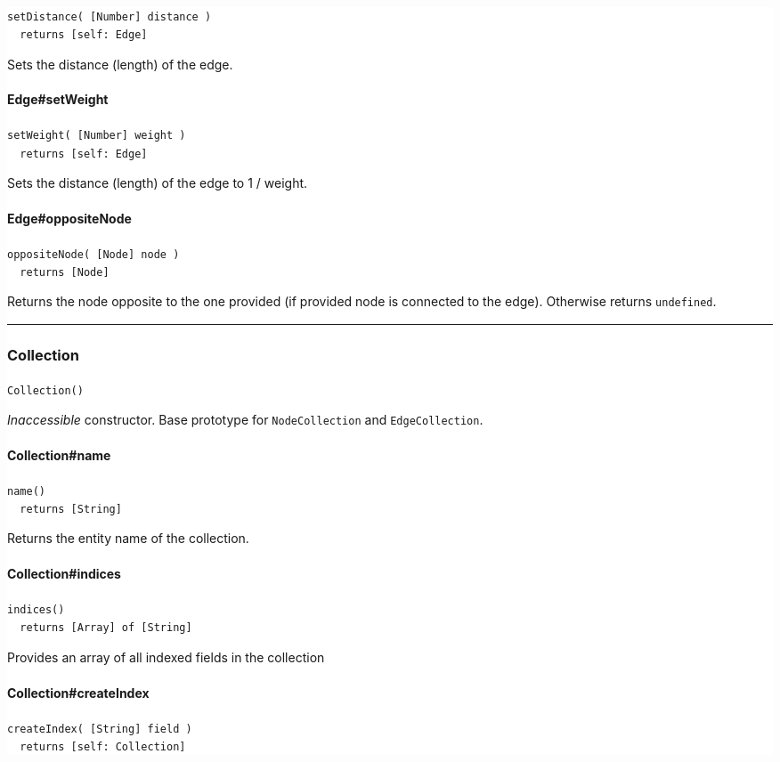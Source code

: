 ```
setDistance( [Number] distance )
  returns [self: Edge]
```

Sets the distance (length) of the edge.

#### Edge#setWeight

```
setWeight( [Number] weight )
  returns [self: Edge]
```

Sets the distance (length) of the edge to 1 / weight.

#### Edge#oppositeNode

```
oppositeNode( [Node] node )
  returns [Node]
```

Returns the node opposite to the one provided (if provided node is connected to
  the edge). Otherwise returns `undefined`.

---

### Collection

```
Collection()
```

*Inaccessible* constructor. Base prototype for `NodeCollection` and `EdgeCollection`.

#### Collection#name

```
name()
  returns [String]
```

Returns the entity name of the collection.

#### Collection#indices

```
indices()
  returns [Array] of [String]
```

Provides an array of all indexed fields in the collection

#### Collection#createIndex

```
createIndex( [String] field )
  returns [self: Collection]
```

